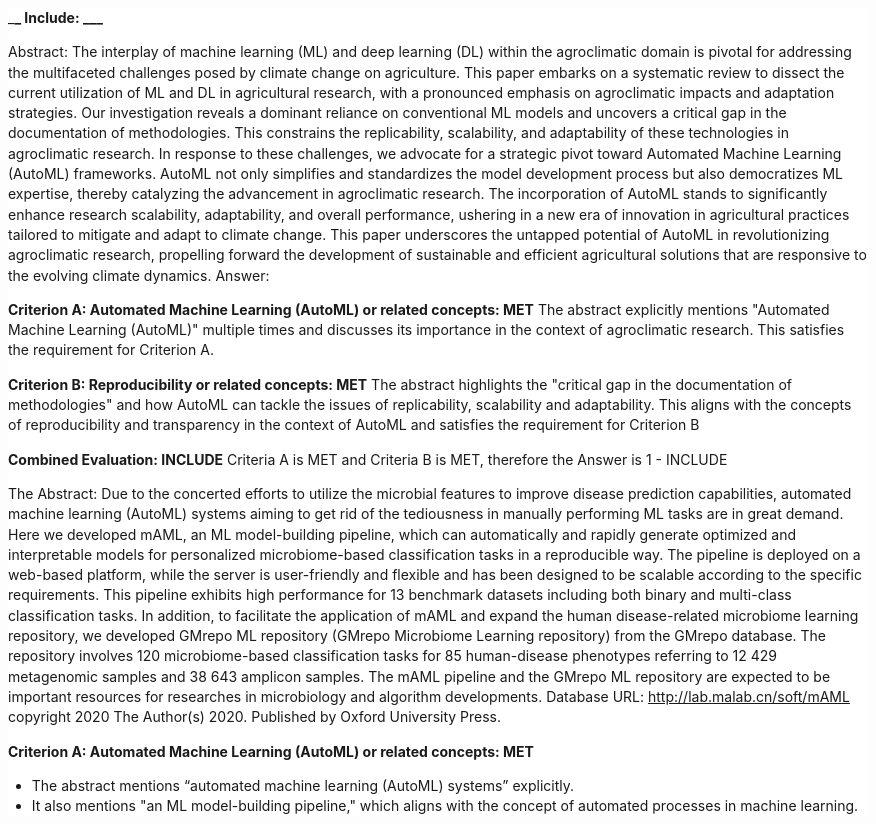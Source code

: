\_**\_ Include: \_\_\_**

Abstract:
The interplay of machine learning (ML) and deep learning (DL) within the agroclimatic domain is pivotal for addressing the multifaceted challenges posed by climate change on agriculture. This paper embarks on a systematic review to dissect the current utilization of ML and DL in agricultural research, with a pronounced emphasis on agroclimatic impacts and adaptation strategies. Our investigation reveals a dominant reliance on conventional ML models and uncovers a critical gap in the documentation of methodologies. This constrains the replicability, scalability, and adaptability of these technologies in agroclimatic research. In response to these challenges, we advocate for a strategic pivot toward Automated Machine Learning (AutoML) frameworks. AutoML not only simplifies and standardizes the model development process but also democratizes ML expertise, thereby catalyzing the advancement in agroclimatic research. The incorporation of AutoML stands to significantly enhance research scalability, adaptability, and overall performance, ushering in a new era of innovation in agricultural practices tailored to mitigate and adapt to climate change. This paper underscores the untapped potential of AutoML in revolutionizing agroclimatic research, propelling forward the development of sustainable and efficient agricultural solutions that are responsive to the evolving climate dynamics.
Answer:

**Criterion A: Automated Machine Learning (AutoML) or related concepts: MET**
The abstract explicitly mentions "Automated Machine Learning (AutoML)" multiple times and discusses its importance in the context of agroclimatic research. This satisfies the requirement for Criterion A.

**Criterion B: Reproducibility or related concepts: MET**
The abstract highlights the "critical gap in the documentation of methodologies" and how AutoML can tackle the issues of replicability, scalability and adaptability. This aligns with the concepts of reproducibility and transparency in the context of AutoML and satisfies the requirement for Criterion B

**Combined Evaluation: INCLUDE**
Criteria A is MET and Criteria B is MET, therefore the Answer is 1 - INCLUDE

The Abstract:
Due to the concerted efforts to utilize the microbial features to improve disease prediction capabilities, automated machine learning (AutoML) systems aiming to get rid of the tediousness in manually performing ML tasks are in great demand. Here we developed mAML, an ML model-building pipeline, which can automatically and rapidly generate optimized and interpretable models for personalized microbiome-based classification tasks in a reproducible way. The pipeline is deployed on a web-based platform, while the server is user-friendly and flexible and has been designed to be scalable according to the specific requirements. This pipeline exhibits high performance for 13 benchmark datasets including both binary and multi-class classification tasks. In addition, to facilitate the application of mAML and expand the human disease-related microbiome learning repository, we developed GMrepo ML repository (GMrepo Microbiome Learning repository) from the GMrepo database. The repository involves 120 microbiome-based classification tasks for 85 human-disease phenotypes referring to 12 429 metagenomic samples and 38 643 amplicon samples. The mAML pipeline and the GMrepo ML repository are expected to be important resources for researches in microbiology and algorithm developments. Database URL: http://lab.malab.cn/soft/mAML copyright 2020 The Author(s) 2020. Published by Oxford University Press.

**Criterion A: Automated Machine Learning (AutoML) or related concepts: MET**

- The abstract mentions “automated machine learning (AutoML) systems” explicitly.
- It also mentions "an ML model-building pipeline," which aligns with the concept of automated processes in machine learning.
